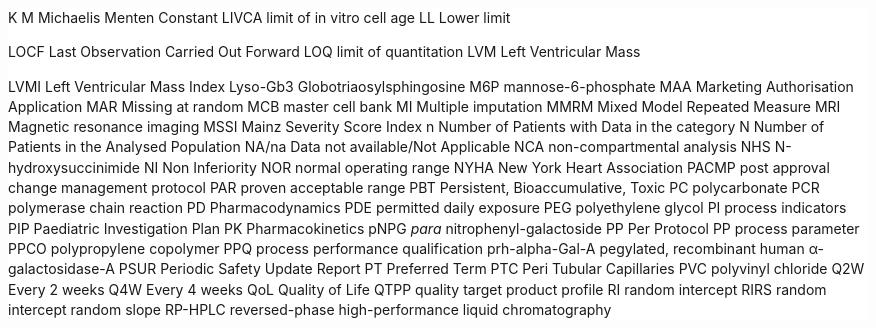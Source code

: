 K M Michaelis Menten Constant
LIVCA limit of in vitro cell age
LL Lower limit

LOCF Last Observation Carried Out Forward
LOQ limit of quantitation
LVM Left Ventricular Mass

LVMI Left Ventricular Mass Index
Lyso-Gb3 Globotriaosylsphingosine
M6P mannose-6-phosphate
MAA Marketing Authorisation Application
MAR Missing at random
MCB master cell bank
MI Multiple imputation
MMRM Mixed Model Repeated Measure
MRI Magnetic resonance imaging
MSSI Mainz Severity Score Index
n Number of Patients with Data in the category
N Number of Patients in the Analysed Population
NA/na Data not available/Not Applicable
NCA non-compartmental analysis
NHS N-hydroxysuccinimide
NI Non Inferiority
NOR normal operating range
NYHA New York Heart Association
PACMP post approval change management protocol
PAR proven acceptable range
PBT Persistent, Bioaccumulative, Toxic
PC polycarbonate
PCR polymerase chain reaction
PD Pharmacodynamics
PDE permitted daily exposure
PEG polyethylene glycol
PI process indicators
PIP Paediatric Investigation Plan
PK Pharmacokinetics
pNPG *para* nitrophenyl-galactoside
PP Per Protocol
PP process parameter
PPCO polypropylene copolymer
PPQ process performance qualification
prh-alpha-Gal-A pegylated, recombinant human α-galactosidase-A
PSUR Periodic Safety Update Report
PT Preferred Term
PTC Peri Tubular Capillaries
PVC polyvinyl chloride
Q2W Every 2 weeks
Q4W Every 4 weeks
QoL Quality of Life
QTPP quality target product profile
RI random intercept
RIRS random intercept random slope
RP-HPLC reversed-phase high-performance liquid chromatography
